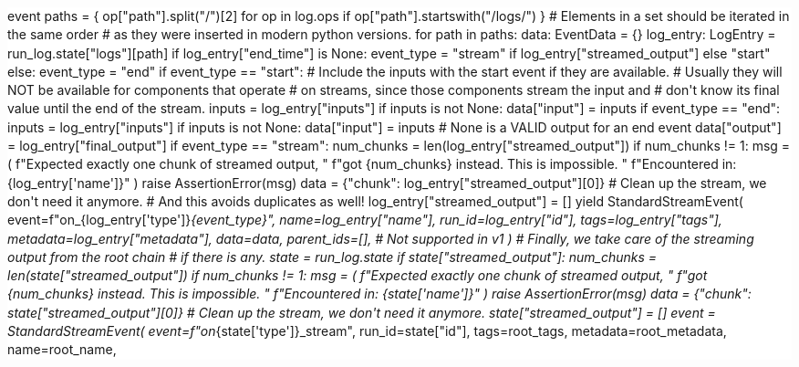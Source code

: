 event                  paths = {                 op["path"].split("/")[2]                 for op in log.ops                 if op["path"].startswith("/logs/")             }             # Elements in a set should be iterated in the same order             # as they were inserted in modern python versions.             for path in paths:                 data: EventData = {}                 log_entry: LogEntry = run_log.state["logs"][path]                 if log_entry["end_time"] is None:                     event_type = "stream" if log_entry["streamed_output"] else "start"                 else:                     event_type = "end"                      if event_type == "start":                     # Include the inputs with the start event if they are available.                     # Usually they will NOT be available for components that operate                     # on streams, since those components stream the input and                     # don't know its final value until the end of the stream.                     inputs = log_entry["inputs"]                     if inputs is not None:                         data["input"] = inputs                      if event_type == "end":                     inputs = log_entry["inputs"]                     if inputs is not None:                         data["input"] = inputs                          # None is a VALID output for an end event                     data["output"] = log_entry["final_output"]                      if event_type == "stream":                     num_chunks = len(log_entry["streamed_output"])                     if num_chunks != 1:                         msg = (                             f"Expected exactly one chunk of streamed output, "                             f"got {num_chunks} instead. This is impossible. "                             f"Encountered in: {log_entry['name']}"                         )                         raise AssertionError(msg)                          data = {"chunk": log_entry["streamed_output"][0]}                     # Clean up the stream, we don't need it anymore.                     # And this avoids duplicates as well!                     log_entry["streamed_output"] = []                      yield StandardStreamEvent(                     event=f"on_{log_entry['type']}_{event_type}",                     name=log_entry["name"],                     run_id=log_entry["id"],                     tags=log_entry["tags"],                     metadata=log_entry["metadata"],                     data=data,                     parent_ids=[],  # Not supported in v1                 )                  # Finally, we take care of the streaming output from the root chain             # if there is any.             state = run_log.state             if state["streamed_output"]:                 num_chunks = len(state["streamed_output"])                 if num_chunks != 1:                     msg = (                         f"Expected exactly one chunk of streamed output, "                         f"got {num_chunks} instead. This is impossible. "                         f"Encountered in: {state['name']}"                     )                     raise AssertionError(msg)                      data = {"chunk": state["streamed_output"][0]}                 # Clean up the stream, we don't need it anymore.                 state["streamed_output"] = []                      event = StandardStreamEvent(                     event=f"on_{state['type']}_stream",                     run_id=state["id"],                     tags=root_tags,                     metadata=root_metadata,                     name=root_name,